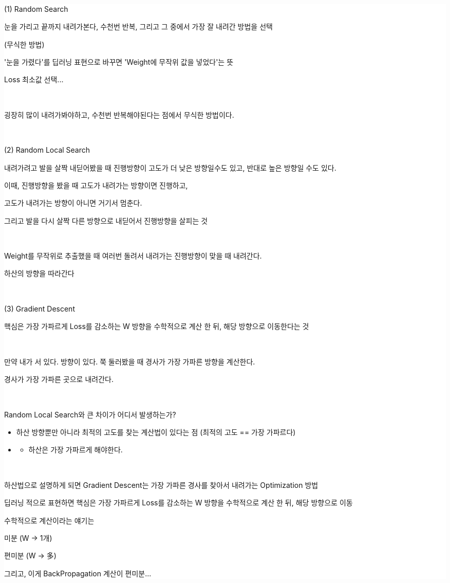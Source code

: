 (1) Random Search

눈을 가리고 끝까지 내려가본다, 수천번 반복, 그리고 그 중에서 가장 잘 내려간 방법을 선택

(무식한 방법)

'눈을 가렸다'를 딥러닝 표현으로 바꾸면 'Weight에 무작위 값을 넣었다'는 뜻

Loss 최소값 선택...

<br/>

굉장히 많이 내려가봐야하고, 수천번 반복해야된다는 점에서 무식한 방법이다.

<br/>

(2) Random Local Search

내려가려고 발을 살짝 내딛어봤을 때 진행방향이 고도가 더 낮은 방향일수도 있고, 반대로 높은 방향일 수도 있다.

이때, 진행방향을 봤을 때 고도가 내려가는 방향이면 진행하고, 

고도가 내려가는 방향이 아니면 거기서 멈춘다.

그리고 발을 다시 살짝 다른 방향으로 내딛어서 진행방향을 살피는 것

<br/>

Weight를 무작위로 추출했을 때 여러번 돌려서 내려가는 진행방향이 맞을 때 내려간다.

하산의 방향을 따라간다

<br/>

(3) Gradient Descent

핵심은 가장 가파르게 Loss를 감소하는 W 방향을 수학적으로 계산 한 뒤, 해당 방향으로 이동한다는 것

<br/>

만약 내가 서 있다. 방향이 있다. 쭉 둘러봤을 때 경사가 가장 가파른 방향을 계산한다.

경사가 가장 가파른 곳으로 내려간다.

<br/>

Random Local Search와 큰 차이가 어디서 발생하는가?

- 하산 방향뿐만 아니라 최적의 고도를 찾는 계산법이 있다는 점 (최적의 고도 == 가장 가파르다)

- - 하산은 가장 가파르게 해야한다.

<br/>

하산법으로 설명하게 되면 Gradient Descent는 가장 가파른 경사를 찾아서 내려가는 Optimization 방법

딥러닝 적으로 표현하면 핵심은 가장 가파르게 Loss를 감소하는 W 방향을 수학적으로 계산 한 뒤, 해당 방향으로 이동

수학적으로 계산이라는 얘기는

미분 (W → 1개)

편미분 (W → 多)

그리고, 이게 BackPropagation 계산이 편미분...
